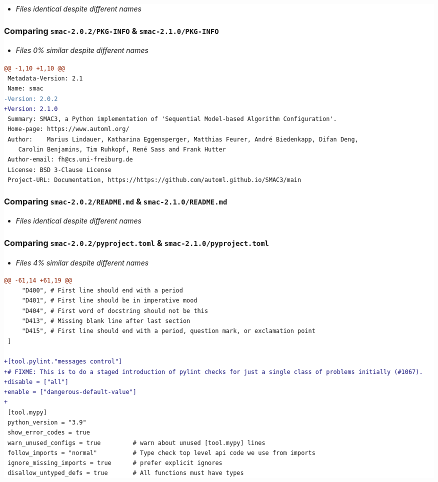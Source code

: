  * *Files identical despite different names*

### Comparing `smac-2.0.2/PKG-INFO` & `smac-2.1.0/PKG-INFO`

 * *Files 0% similar despite different names*

```diff
@@ -1,10 +1,10 @@
 Metadata-Version: 2.1
 Name: smac
-Version: 2.0.2
+Version: 2.1.0
 Summary: SMAC3, a Python implementation of 'Sequential Model-based Algorithm Configuration'.
 Home-page: https://www.automl.org/
 Author: 	Marius Lindauer, Katharina Eggensperger, Matthias Feurer, André Biedenkapp, Difan Deng,
 	Carolin Benjamins, Tim Ruhkopf, René Sass and Frank Hutter
 Author-email: fh@cs.uni-freiburg.de
 License: BSD 3-Clause License
 Project-URL: Documentation, https://https://github.com/automl.github.io/SMAC3/main
```

### Comparing `smac-2.0.2/README.md` & `smac-2.1.0/README.md`

 * *Files identical despite different names*

### Comparing `smac-2.0.2/pyproject.toml` & `smac-2.1.0/pyproject.toml`

 * *Files 4% similar despite different names*

```diff
@@ -61,14 +61,19 @@
     "D400", # First line should end with a period
     "D401", # First line should be in imperative mood
     "D404", # First word of docstring should not be this
     "D413", # Missing blank line after last section
     "D415", # First line should end with a period, question mark, or exclamation point
 ]
 
+[tool.pylint."messages control"]
+# FIXME: This is to do a staged introduction of pylint checks for just a single class of problems initially (#1067).
+disable = ["all"]
+enable = ["dangerous-default-value"]
+
 [tool.mypy]
 python_version = "3.9"
 show_error_codes = true
 warn_unused_configs = true         # warn about unused [tool.mypy] lines
 follow_imports = "normal"          # Type check top level api code we use from imports
 ignore_missing_imports = true      # prefer explicit ignores
 disallow_untyped_defs = true       # All functions must have types
```
